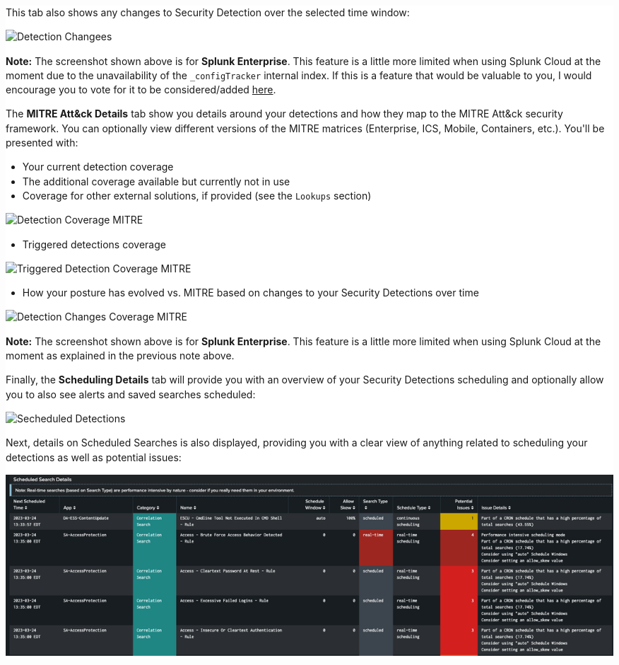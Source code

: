 This tab also shows any changes to Security Detection over the selected time window:

![Detection Changees](readme/DetectionChanges.png)

**Note:** The screenshot shown above is for **Splunk Enterprise**.  This feature is a little more limited when using Splunk Cloud at the moment due to the unavailability of the `_configTracker` internal index.  If this is a feature that would be valuable to you, I would encourage you to vote for it to be considered/added [here](https://ideas.splunk.com/ideas/PLECID-I-537).

The **MITRE Att&ck Details** tab show you details around your detections and how they map to the MITRE Att&ck security framework.  You can optionally view different versions of the MITRE matrices (Enterprise, ICS, Mobile, Containers, etc.).
You'll be presented with:

- Your current detection coverage
- The additional coverage available but currently not in use
- Coverage for other external solutions, if provided (see the `Lookups` section)

![Detection Coverage MITRE](readme/DetectionCoverageMITRE.png)

- Triggered detections coverage

![Triggered Detection Coverage MITRE](readme/TriggeredDetectionCoverageMITRE.png)

- How your posture has evolved vs. MITRE based on changes to your Security Detections over time

![Detection Changes Coverage MITRE](readme/ChangeCoverageMITRE.png)

**Note:** The screenshot shown above is for **Splunk Enterprise**.  This feature is a little more limited when using Splunk Cloud at the moment as explained in the previous note above.

Finally, the **Scheduling Details** tab will provide you with an overview of your Security Detections scheduling and optionally allow you to also see alerts and saved searches scheduled:

![Secheduled Detections](readme/ScheduledDetections.png)

Next, details on Scheduled Searches is also displayed, providing you with a clear view of anything related to scheduling your detections as well as potential issues:

![Scheduled Search Details](readme/ScheduledSearchDetails.png)
